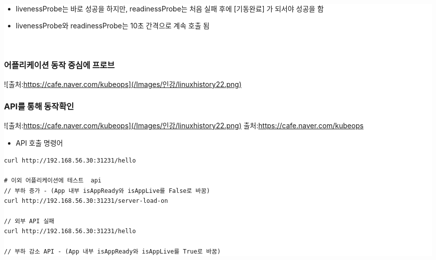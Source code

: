 - livenessProbe는 바로 성공을 하지만, readinessProbe는 처음 실패 후에 [기동완료] 가 되서야 성공을 함

- livenessProbe와 readinessProbe는 10초 간격으로 계속 호출 됨

​
### 어플리케이션 동작 중심에 프로브
![출처:https://cafe.naver.com/kubeops](/Images/인강/linuxhistory22.png)

### API를 통해  동작확인
![출처:https://cafe.naver.com/kubeops](/Images/인강/linuxhistory22.png)
출처:https://cafe.naver.com/kubeops
- API 호출 명령어
~~~
curl http://192.168.56.30:31231/hello

# 이외 어플리케이션에 테스트  api
// 부하 증가 - (App 내부 isAppReady와 isAppLive를 False로 바꿈)
curl http://192.168.56.30:31231/server-load-on

// 외부 API 실패
curl http://192.168.56.30:31231/hello

﻿// 부하 감소 API - (App 내부 isAppReady와 isAppLive를 True로 바꿈)
~~~